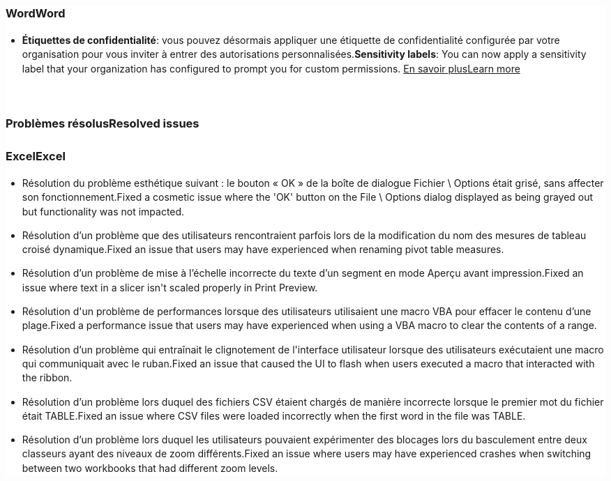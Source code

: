 ### <a name="word"></a><span data-ttu-id="df568-372">Word</span><span class="sxs-lookup"><span data-stu-id="df568-372">Word</span></span>
- <span data-ttu-id="df568-373">**Étiquettes de confidentialité**: vous pouvez désormais appliquer une étiquette de confidentialité configurée par votre organisation pour vous inviter à entrer des autorisations personnalisées.</span><span class="sxs-lookup"><span data-stu-id="df568-373">**Sensitivity labels**: You can now apply a sensitivity label that your organization has configured to prompt you for custom permissions.</span></span> [<span data-ttu-id="df568-374">En savoir plus</span><span class="sxs-lookup"><span data-stu-id="df568-374">Learn more</span></span>](https://docs.microsoft.com/microsoft-365/compliance/encryption-sensitivity-labels?view=o365-worldwide#let-users-assign-permissions)
</br>

### <a name="resolved-issues"></a><span data-ttu-id="df568-375">Problèmes résolus</span><span class="sxs-lookup"><span data-stu-id="df568-375">Resolved issues</span></span>
### <a name="excel"></a><span data-ttu-id="df568-376">Excel</span><span class="sxs-lookup"><span data-stu-id="df568-376">Excel</span></span>

- <span data-ttu-id="df568-377">Résolution du problème esthétique suivant : le bouton « OK » de la boîte de dialogue Fichier \ Options était grisé, sans affecter son fonctionnement.</span><span class="sxs-lookup"><span data-stu-id="df568-377">Fixed a cosmetic issue where the 'OK' button on the File \ Options dialog displayed as being grayed out but functionality was not impacted.</span></span>

- <span data-ttu-id="df568-378">Résolution d’un problème que des utilisateurs rencontraient parfois lors de la modification du nom des mesures de tableau croisé dynamique.</span><span class="sxs-lookup"><span data-stu-id="df568-378">Fixed an issue that users may have experienced when renaming pivot table measures.</span></span>

- <span data-ttu-id="df568-379">Résolution d’un problème de mise à l’échelle incorrecte du texte d’un segment en mode Aperçu avant impression.</span><span class="sxs-lookup"><span data-stu-id="df568-379">Fixed an issue where text in a slicer isn't scaled properly in Print Preview.</span></span>

- <span data-ttu-id="df568-380">Résolution d'un problème de performances lorsque des utilisateurs utilisaient une macro VBA pour effacer le contenu d’une plage.</span><span class="sxs-lookup"><span data-stu-id="df568-380">Fixed a performance issue that users may have experienced when using a VBA macro to clear the contents of a range.</span></span>

- <span data-ttu-id="df568-381">Résolution d’un problème qui entraînait le clignotement de l'interface utilisateur lorsque des utilisateurs exécutaient une macro qui communiquait avec le ruban.</span><span class="sxs-lookup"><span data-stu-id="df568-381">Fixed an issue that caused the UI to flash when users executed a macro that interacted with the ribbon.</span></span>

- <span data-ttu-id="df568-382">Résolution d’un problème lors duquel des fichiers CSV étaient chargés de manière incorrecte lorsque le premier mot du fichier était TABLE.</span><span class="sxs-lookup"><span data-stu-id="df568-382">Fixed an issue where CSV files were loaded incorrectly when the first word in the file was TABLE.</span></span>

- <span data-ttu-id="df568-383">Résolution d’un problème lors duquel les utilisateurs pouvaient expérimenter des blocages lors du basculement entre deux classeurs ayant des niveaux de zoom différents.</span><span class="sxs-lookup"><span data-stu-id="df568-383">Fixed an issue where users may have experienced crashes when switching between two workbooks that had different zoom levels.</span></span>
